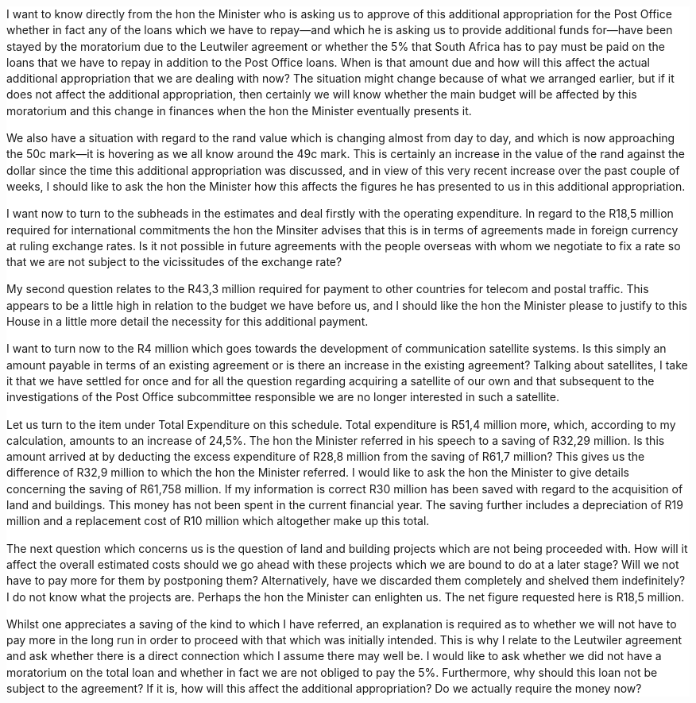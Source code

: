 <p>I want to know directly from the hon the Minister who is asking us to approve of this additional appropriation for the Post Office whether in fact any of the loans which we have to repay&#x2014;and which he is asking us to provide additional funds for&#x2014;have been stayed by the moratorium due to the Leutwiler agreement or whether the 5% that South Africa has to pay must be paid on the loans that we have to repay in addition to the Post Office loans. When is that amount due and how will this affect the actual additional appropriation that we are dealing with now? The situation might change because of what we arranged earlier, but if it does not affect the additional appropriation, then certainly we will know whether the main budget will be affected by this moratorium and this change in finances when the hon the Minister eventually presents it.</p>

<p>We also have a situation with regard to the rand value which is changing almost from day to day, and which is now approaching the 50c mark&#x2014;it is hovering as we all know around the 49c mark. This is certainly an increase in the value of the rand against the dollar since the time this additional appropriation was discussed, and in view of this very recent increase over the past couple of weeks, I should like to ask the hon the Minister how this affects the figures he has presented to us in this additional appropriation.</p>

<p>I want now to turn to the subheads in the estimates and deal firstly with the operating expenditure. In regard to the R18,5 million required for international commitments the hon the Minsiter advises that this is in terms of agreements made in foreign currency at ruling exchange rates. Is it not possible in future agreements with the people overseas with whom we negotiate to fix a rate so that we are not subject to the vicissitudes of the exchange rate?</p>

<p>My second question relates to the R43,3 million required for payment to other countries for telecom and postal traffic. This appears to be a little high in relation to the <span class="col_1051-1052" refersTo="page_0563"/>budget we have before us, and I should like the hon the Minister please to justify to this House in a little more detail the necessity for this additional payment.</p>

<p>I want to turn now to the R4 million which goes towards the development of communication satellite systems. Is this simply an amount payable in terms of an existing agreement or is there an increase in the existing agreement? Talking about satellites, I take it that we have settled for once and for all the question regarding acquiring a satellite of our own and that subsequent to the investigations of the Post Office subcommittee responsible we are no longer interested in such a satellite.</p>

<p>Let us turn to the item under Total Expenditure on this schedule. Total expenditure is R51,4 million more, which, according to my calculation, amounts to an increase of 24,5%. The hon the Minister referred in his speech to a saving of R32,29 million. Is this amount arrived at by deducting the excess expenditure of R28,8 million from the saving of R61,7 million? This gives us the difference of R32,9 million to which the hon the Minister referred. I would like to ask the hon the Minister to give details concerning the saving of R61,758 million. If my information is correct R30 million has been saved with regard to the acquisition of land and buildings. This money has not been spent in the current financial year. The saving further includes a depreciation of R19 million and a replacement cost of R10 million which altogether make up this total.</p>

<p>The next question which concerns us is the question of land and building projects which are not being proceeded with. How will it affect the overall estimated costs should we go ahead with these projects which we are bound to do at a later stage? Will we not have to pay more for them by postponing them? Alternatively, have we discarded them completely and shelved them indefinitely? I do not know what the projects are. Perhaps the hon the Minister can enlighten us. The net figure requested here is R18,5 million.</p>

<p>Whilst one appreciates a saving of the kind to which I have referred, an explanation is required as to whether we will not have to pay more in the long run in order to proceed with that which was initially intended. This is why I relate to the Leutwiler agreement and ask whether there is a direct connection which I assume there may well be. I would like to ask whether we did not have a moratorium on the total loan and whether in fact we are not obliged to pay the 5%. Furthermore, why should this loan not be subject to the agreement? If it is, how will this affect the additional appropriation? Do we actually require the money now?</p>
